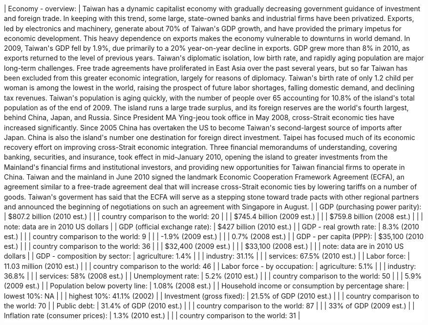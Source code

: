 | Economy - overview: | Taiwan has a dynamic capitalist economy with gradually decreasing government guidance of investment and foreign trade. In keeping with this trend, some large, state-owned banks and industrial firms have been privatized. Exports, led by electronics and machinery, generate about 70% of Taiwan's GDP growth, and have provided the primary impetus for economic development. This heavy dependence on exports makes the economy vulnerable to downturns in world demand. In 2009, Taiwan's GDP fell by 1.9%, due primarily to a 20% year-on-year decline in exports. GDP grew more than 8% in 2010, as exports returned to the level of previous years. Taiwan's diplomatic isolation, low birth rate, and rapidly aging population are major long-term challenges. Free trade agreements have proliferated in East Asia over the past several years, but so far Taiwan has been excluded from this greater economic integration, largely for reasons of diplomacy. Taiwan's birth rate of only 1.2 child per woman is among the lowest in the world, raising the prospect of future labor shortages, falling domestic demand, and declining tax revenues. Taiwan's population is aging quickly, with the number of people over 65 accounting for 10.8% of the island's total population as of the end of 2009. The island runs a large trade surplus, and its foreign reserves are the world's fourth largest, behind China, Japan, and Russia. Since President MA Ying-jeou took office in May 2008, cross-Strait economic ties have increased significantly. Since 2005 China has overtaken the US to become Taiwan's second-largest source of imports after Japan. China is also the island's number one destination for foreign direct investment. Taipei has focused much of its economic recovery effort on improving cross-Strait economic integration. Three financial memorandums of understanding, covering banking, securities, and insurance, took effect in mid-January 2010, opening the island to greater investments from the Mainland's financial firms and institutional investors, and providing new opportunities for Taiwan financial firms to operate in China. Taiwan and the mainland in June 2010 signed the landmark Economic Cooperation Framework Agreement (ECFA), an agreement similar to a free-trade agreement deal that will increase cross-Strait economic ties by lowering tariffs on a number of goods. Taiwan's goverment has said that the ECFA will serve as a stepping stone toward trade pacts with other regional partners and announced the beginning of negotiations on such an agreement with Singapore in August. |
| GDP (purchasing power parity): | $807.2 billion (2010 est.) |
| | country comparison to the world: 20 |
| | $745.4 billion (2009 est.) |
| | $759.8 billion (2008 est.) |
| | note: data are in 2010 US dollars |
| GDP (official exchange rate): | $427 billion (2010 est.) |
| GDP - real growth rate: | 8.3% (2010 est.) |
| | country comparison to the world: 9 |
| | -1.9% (2009 est.) |
| | 0.7% (2008 est.) |
| GDP - per capita (PPP): | $35,100 (2010 est.) |
| | country comparison to the world: 36 |
| | $32,400 (2009 est.) |
| | $33,100 (2008 est.) |
| | note: data are in 2010 US dollars |
| GDP - composition by sector: | agriculture: 1.4% |
| | industry: 31.1% |
| | services: 67.5% (2010 est.) |
| Labor force: | 11.03 million (2010 est.) |
| | country comparison to the world: 46 |
| Labor force - by occupation: | agriculture: 5.1% |
| | industry: 36.8% |
| | services: 58% (2008 est.) |
| Unemployment rate: | 5.2% (2010 est.) |
| | country comparison to the world: 50 |
| | 5.9% (2009 est.) |
| Population below poverty line: | 1.08% (2008 est.) |
| Household income or consumption by percentage share: | lowest 10%: NA |
| | highest 10%: 41.1% (2002) |
| Investment (gross fixed): | 21.5% of GDP (2010 est.) |
| | country comparison to the world: 70 |
| Public debt: | 31.4% of GDP (2010 est.) |
| | country comparison to the world: 87 |
| | 33% of GDP (2009 est.) |
| Inflation rate (consumer prices): | 1.3% (2010 est.) |
| | country comparison to the world: 31 |